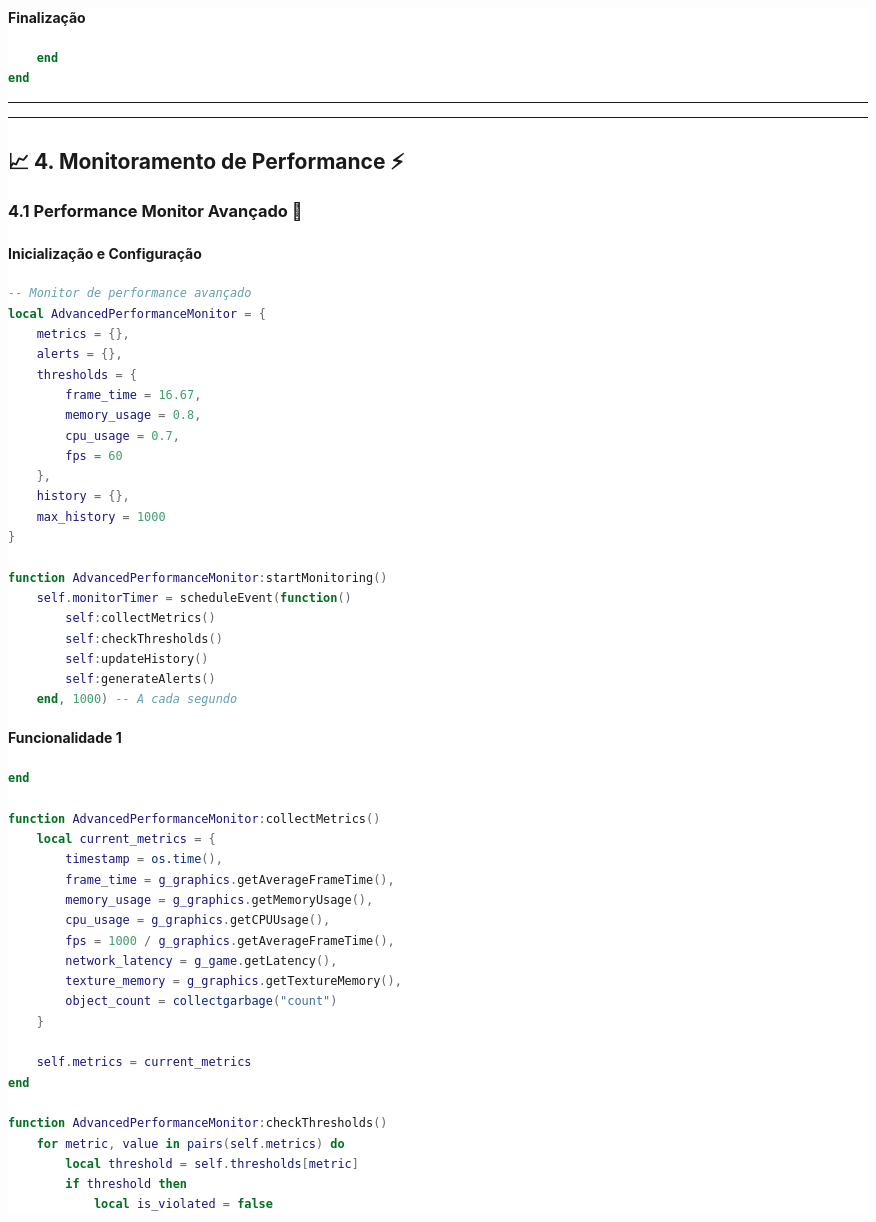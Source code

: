 #### Finalização
```lua
    end
end
```

---


---

## 📈 **4. Monitoramento de Performance** ⚡

### **4.1 Performance Monitor Avançado** 📝

#### Inicialização e Configuração
```lua
-- Monitor de performance avançado
local AdvancedPerformanceMonitor = {
    metrics = {},
    alerts = {},
    thresholds = {
        frame_time = 16.67,
        memory_usage = 0.8,
        cpu_usage = 0.7,
        fps = 60
    },
    history = {},
    max_history = 1000
}

function AdvancedPerformanceMonitor:startMonitoring()
    self.monitorTimer = scheduleEvent(function()
        self:collectMetrics()
        self:checkThresholds()
        self:updateHistory()
        self:generateAlerts()
    end, 1000) -- A cada segundo
```

#### Funcionalidade 1
```lua
end

function AdvancedPerformanceMonitor:collectMetrics()
    local current_metrics = {
        timestamp = os.time(),
        frame_time = g_graphics.getAverageFrameTime(),
        memory_usage = g_graphics.getMemoryUsage(),
        cpu_usage = g_graphics.getCPUUsage(),
        fps = 1000 / g_graphics.getAverageFrameTime(),
        network_latency = g_game.getLatency(),
        texture_memory = g_graphics.getTextureMemory(),
        object_count = collectgarbage("count")
    }
    
    self.metrics = current_metrics
end

function AdvancedPerformanceMonitor:checkThresholds()
    for metric, value in pairs(self.metrics) do
        local threshold = self.thresholds[metric]
        if threshold then
            local is_violated = false
```